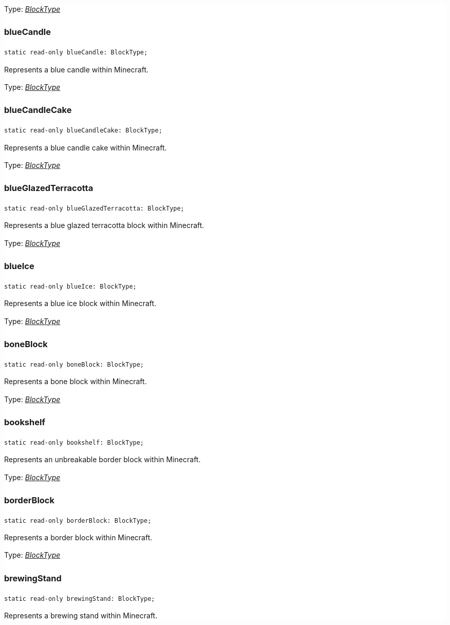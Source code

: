 Type: [*BlockType*](BlockType.md)

### **blueCandle**
`static read-only blueCandle: BlockType;`

Represents a blue candle within Minecraft.

Type: [*BlockType*](BlockType.md)

### **blueCandleCake**
`static read-only blueCandleCake: BlockType;`

Represents a blue candle cake within Minecraft.

Type: [*BlockType*](BlockType.md)

### **blueGlazedTerracotta**
`static read-only blueGlazedTerracotta: BlockType;`

Represents a blue glazed terracotta block within Minecraft.

Type: [*BlockType*](BlockType.md)

### **blueIce**
`static read-only blueIce: BlockType;`

Represents a blue ice block within Minecraft.

Type: [*BlockType*](BlockType.md)

### **boneBlock**
`static read-only boneBlock: BlockType;`

Represents a bone block within Minecraft.

Type: [*BlockType*](BlockType.md)

### **bookshelf**
`static read-only bookshelf: BlockType;`

Represents an unbreakable border block within Minecraft.

Type: [*BlockType*](BlockType.md)

### **borderBlock**
`static read-only borderBlock: BlockType;`

Represents a border block within Minecraft.

Type: [*BlockType*](BlockType.md)

### **brewingStand**
`static read-only brewingStand: BlockType;`

Represents a brewing stand within Minecraft.
